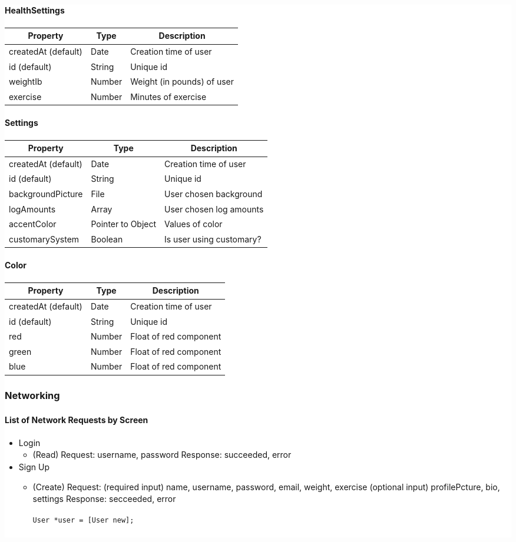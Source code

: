 #### HealthSettings

| Property            | Type              | Description                 |
| ------------------- | ----------------- | --------------------------- |
| createdAt (default) | Date              | Creation time of user       |
| id (default)        | String            | Unique id                   |
| weightIb            | Number            | Weight (in pounds) of user  |
| exercise            | Number            | Minutes of exercise         |

#### Settings

| Property            | Type              | Description                 |
| ------------------- | ----------------- | --------------------------- |
| createdAt (default) | Date              | Creation time of user       |
| id (default)        | String            | Unique id                   |
| backgroundPicture   | File              | User chosen background      |
| logAmounts          | Array             | User chosen log amounts     |
| accentColor         | Pointer to Object | Values of color             |
| customarySystem     | Boolean           | Is user using customary?    |

#### Color

| Property            | Type              | Description                 |
| ------------------- | ----------------- | --------------------------- |
| createdAt (default) | Date              | Creation time of user       |
| id (default)        | String            | Unique id                   |
| red                 | Number            | Float of red component      |
| green               | Number            | Float of red component      |
| blue                | Number            | Float of red component      |

### Networking

#### List of Network Requests by Screen

- Login
    - (Read) Request: username, password
             Response: succeeded, error
- Sign Up
    - (Create) Request: (required input) name, username, password, email, weight, exercise (optional input) profilePcture, bio, settings
               Response: secceeded, error
    
        ```
        User *user = [User new];
        